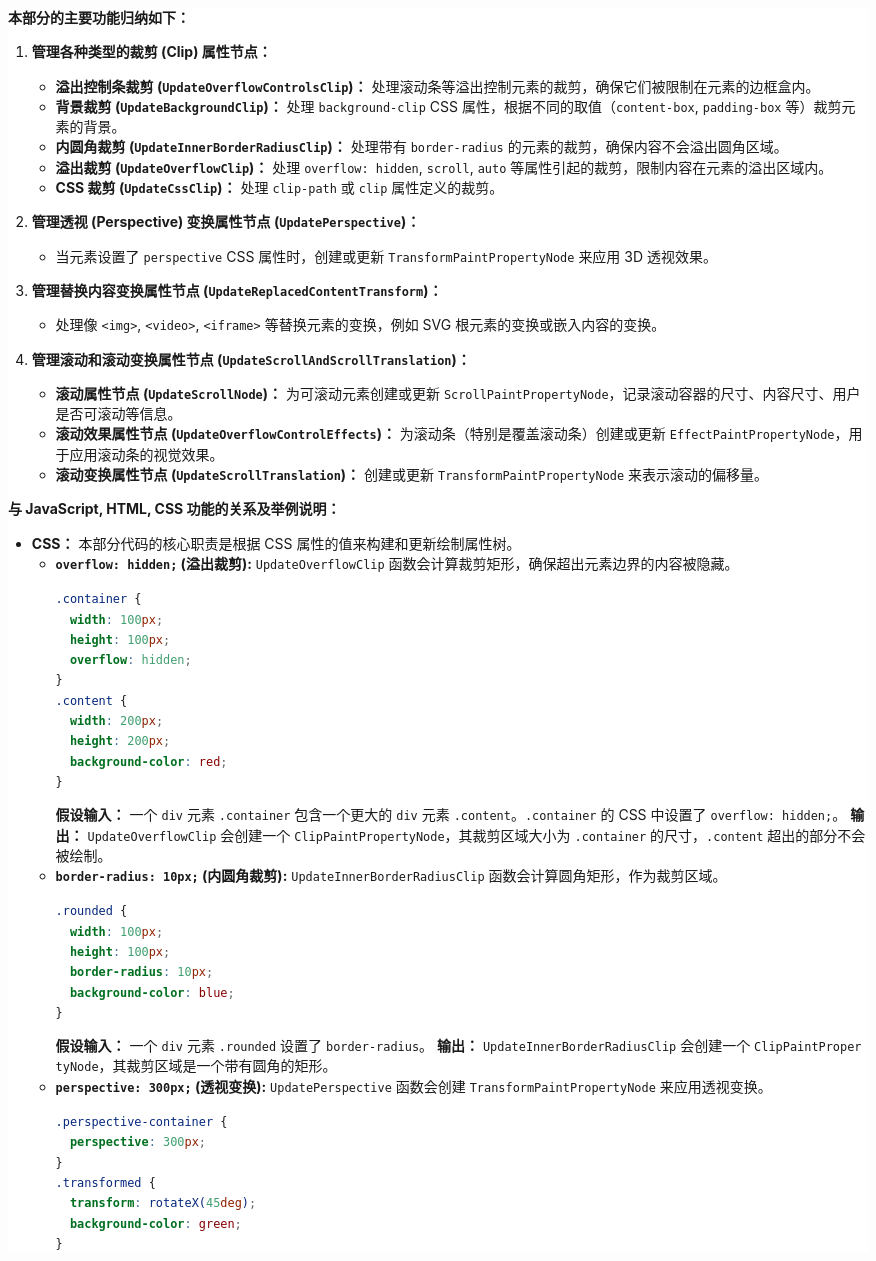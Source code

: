 **本部分的主要功能归纳如下：**

1. **管理各种类型的裁剪 (Clip) 属性节点：**
    *   **溢出控制条裁剪 (`UpdateOverflowControlsClip`)：**  处理滚动条等溢出控制元素的裁剪，确保它们被限制在元素的边框盒内。
    *   **背景裁剪 (`UpdateBackgroundClip`)：**  处理 `background-clip` CSS 属性，根据不同的取值（`content-box`, `padding-box` 等）裁剪元素的背景。
    *   **内圆角裁剪 (`UpdateInnerBorderRadiusClip`)：**  处理带有 `border-radius` 的元素的裁剪，确保内容不会溢出圆角区域。
    *   **溢出裁剪 (`UpdateOverflowClip`)：**  处理 `overflow: hidden`, `scroll`, `auto` 等属性引起的裁剪，限制内容在元素的溢出区域内。
    *   **CSS 裁剪 (`UpdateCssClip`)：**  处理 `clip-path` 或 `clip` 属性定义的裁剪。

2. **管理透视 (Perspective) 变换属性节点 (`UpdatePerspective`)：**
    *   当元素设置了 `perspective` CSS 属性时，创建或更新 `TransformPaintPropertyNode` 来应用 3D 透视效果。

3. **管理替换内容变换属性节点 (`UpdateReplacedContentTransform`)：**
    *   处理像 `<img>`, `<video>`, `<iframe>` 等替换元素的变换，例如 SVG 根元素的变换或嵌入内容的变换。

4. **管理滚动和滚动变换属性节点 (`UpdateScrollAndScrollTranslation`)：**
    *   **滚动属性节点 (`UpdateScrollNode`)：**  为可滚动元素创建或更新 `ScrollPaintPropertyNode`，记录滚动容器的尺寸、内容尺寸、用户是否可滚动等信息。
    *   **滚动效果属性节点 (`UpdateOverflowControlEffects`)：**  为滚动条（特别是覆盖滚动条）创建或更新 `EffectPaintPropertyNode`，用于应用滚动条的视觉效果。
    *   **滚动变换属性节点 (`UpdateScrollTranslation`)：**  创建或更新 `TransformPaintPropertyNode` 来表示滚动的偏移量。

**与 JavaScript, HTML, CSS 功能的关系及举例说明：**

*   **CSS：** 本部分代码的核心职责是根据 CSS 属性的值来构建和更新绘制属性树。
    *   **`overflow: hidden;` (溢出裁剪):**  `UpdateOverflowClip` 函数会计算裁剪矩形，确保超出元素边界的内容被隐藏。
        ```css
        .container {
          width: 100px;
          height: 100px;
          overflow: hidden;
        }
        .content {
          width: 200px;
          height: 200px;
          background-color: red;
        }
        ```
        **假设输入：** 一个 `div` 元素 `.container` 包含一个更大的 `div` 元素 `.content`。`.container` 的 CSS 中设置了 `overflow: hidden;`。
        **输出：** `UpdateOverflowClip` 会创建一个 `ClipPaintPropertyNode`，其裁剪区域大小为 `.container` 的尺寸，`.content` 超出的部分不会被绘制。
    *   **`border-radius: 10px;` (内圆角裁剪):** `UpdateInnerBorderRadiusClip` 函数会计算圆角矩形，作为裁剪区域。
        ```css
        .rounded {
          width: 100px;
          height: 100px;
          border-radius: 10px;
          background-color: blue;
        }
        ```
        **假设输入：** 一个 `div` 元素 `.rounded` 设置了 `border-radius`。
        **输出：** `UpdateInnerBorderRadiusClip` 会创建一个 `ClipPaintPropertyNode`，其裁剪区域是一个带有圆角的矩形。
    *   **`perspective: 300px;` (透视变换):** `UpdatePerspective` 函数会创建 `TransformPaintPropertyNode` 来应用透视变换。
        ```css
        .perspective-container {
          perspective: 300px;
        }
        .transformed {
          transform: rotateX(45deg);
          background-color: green;
        }
        ```